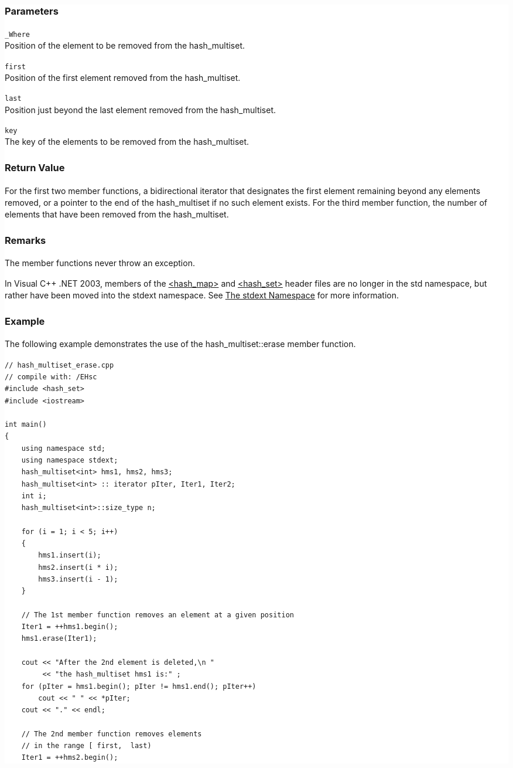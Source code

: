 ### <a name="parameters"></a>Parameters  
 `_Where`  
 Position of the element to be removed from the hash_multiset.  
  
 `first`  
 Position of the first element removed from the hash_multiset.  
  
 `last`  
 Position just beyond the last element removed from the hash_multiset.  
  
 `key`  
 The key of the elements to be removed from the hash_multiset.  
  
### <a name="return-value"></a>Return Value  
 For the first two member functions, a bidirectional iterator that designates the first element remaining beyond any elements removed, or a pointer to the end of the hash_multiset if no such element exists. For the third member function, the number of elements that have been removed from the hash_multiset.  
  
### <a name="remarks"></a>Remarks  
 The member functions never throw an exception.  
  
 In Visual C++ .NET 2003, members of the [<hash_map>](../standard-library/hash-map.md) and [<hash_set>](../standard-library/hash-set.md) header files are no longer in the std namespace, but rather have been moved into the stdext namespace. See [The stdext Namespace](../standard-library/stdext-namespace.md) for more information.  
  
### <a name="example"></a>Example  
  The following example demonstrates the use of the hash_multiset::erase member function.  
  
```  
// hash_multiset_erase.cpp  
// compile with: /EHsc  
#include <hash_set>  
#include <iostream>  
  
int main()  
{  
    using namespace std;  
    using namespace stdext;  
    hash_multiset<int> hms1, hms2, hms3;  
    hash_multiset<int> :: iterator pIter, Iter1, Iter2;  
    int i;  
    hash_multiset<int>::size_type n;  
  
    for (i = 1; i < 5; i++)  
    {  
        hms1.insert(i);  
        hms2.insert(i * i);  
        hms3.insert(i - 1);  
    }  
  
    // The 1st member function removes an element at a given position  
    Iter1 = ++hms1.begin();  
    hms1.erase(Iter1);  
  
    cout << "After the 2nd element is deleted,\n "  
         << "the hash_multiset hms1 is:" ;  
    for (pIter = hms1.begin(); pIter != hms1.end(); pIter++)  
        cout << " " << *pIter;  
    cout << "." << endl;  
  
    // The 2nd member function removes elements  
    // in the range [ first,  last)  
    Iter1 = ++hms2.begin();  
```
